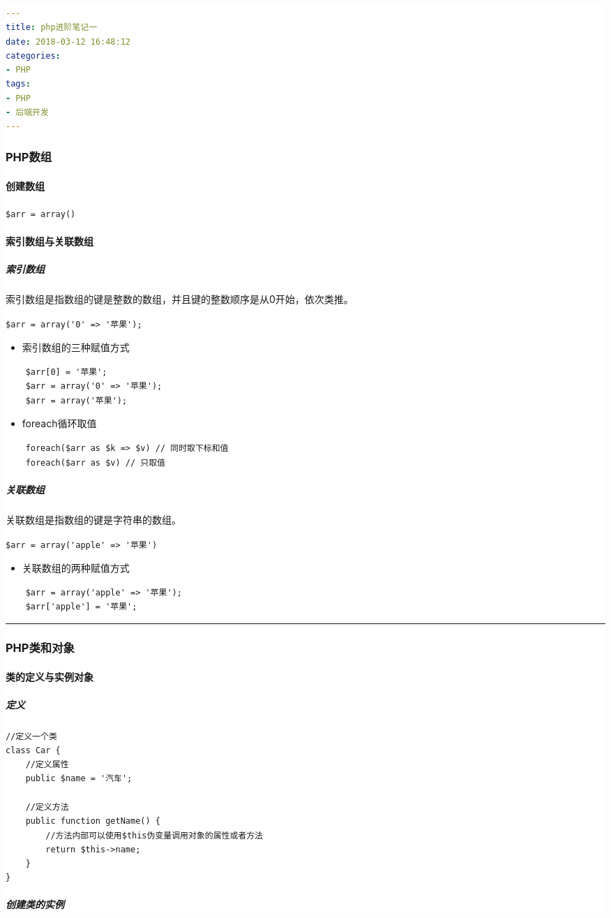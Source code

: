 ```yaml
---
title: php进阶笔记一
date: 2018-03-12 16:48:12
categories:
- PHP
tags:
- PHP
- 后端开发
---
```

### PHP数组
#### 创建数组
```
$arr = array()
```
#### 索引数组与关联数组
##### 索引数组
索引数组是指数组的键是整数的数组，并且键的整数顺序是从0开始，依次类推。
```
$arr = array('0' => '苹果');
```
- 索引数组的三种赋值方式
```
    $arr[0] = '苹果';
    $arr = array('0' => '苹果');
    $arr = array('苹果');
```
- foreach循环取值
```
    foreach($arr as $k => $v) // 同时取下标和值
    foreach($arr as $v) // 只取值
```

##### 关联数组
关联数组是指数组的键是字符串的数组。
```
$arr = array('apple' => '苹果')
```
- 关联数组的两种赋值方式
```
    $arr = array('apple' => '苹果');
    $arr['apple'] = '苹果';
```
***
### PHP类和对象
#### 类的定义与实例对象
##### 定义
```
//定义一个类
class Car {
    //定义属性
    public $name = '汽车';

    //定义方法
    public function getName() {
        //方法内部可以使用$this伪变量调用对象的属性或者方法
        return $this->name;
    }
}
```
##### 创建类的实例
```
```